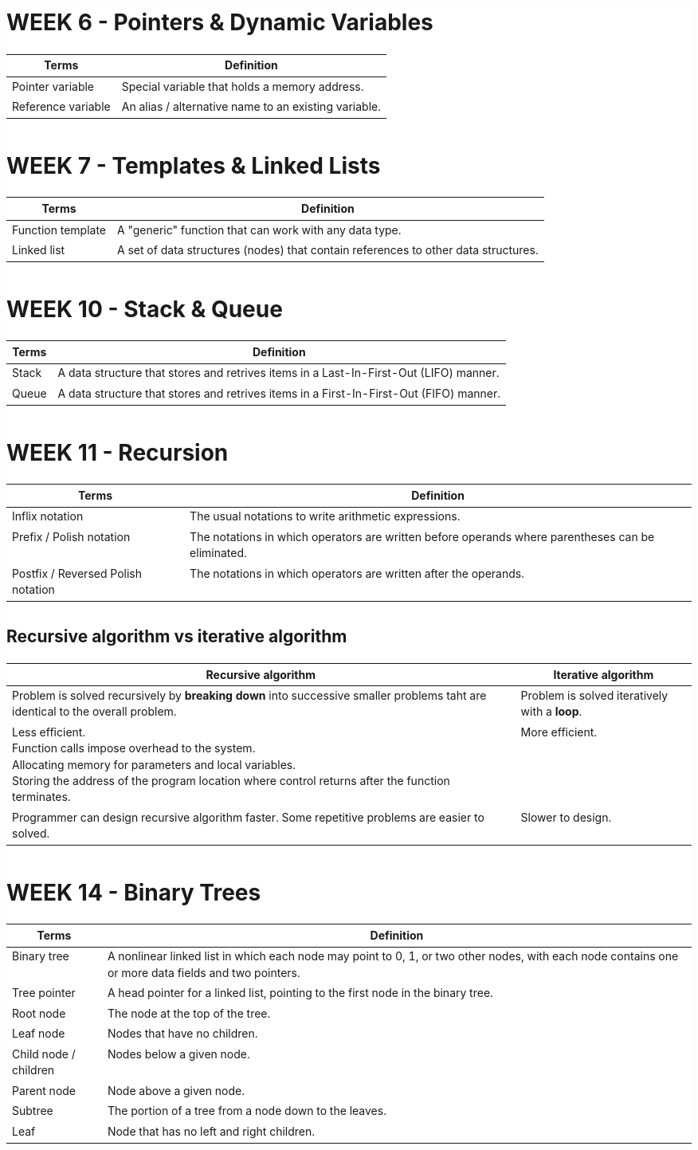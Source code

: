 # WEEK 6 - Pointers & Dynamic Variables
| Terms | Definition |
|-------|------------|
| Pointer variable                    | Special variable that holds a memory address. |
| Reference variable                  | An alias / alternative name to an existing variable. |

# WEEK 7 - Templates & Linked Lists
| Terms | Definition |
|-------|------------|
| Function template                   | A "generic" function that can work with any data type. |
| Linked list                         | A set of data structures (nodes) that contain references to other data structures. |

# WEEK 10 - Stack & Queue
| Terms | Definition |
|-------|------------|
| Stack                               | A data structure that stores and retrives items in a Last-In-First-Out (LIFO) manner. |
| Queue                               | A data structure that stores and retrives items in a First-In-First-Out (FIFO) manner. |

# WEEK 11 - Recursion
| Terms | Definition |
|-------|------------|
| Inflix notation                     | The usual notations to write arithmetic expressions. |
| Prefix / Polish notation            | The notations in which operators are written before operands where parentheses can be eliminated. |
| Postfix / Reversed Polish notation  | The notations in which operators are written after the operands. |

## Recursive algorithm vs iterative algorithm
| Recursive algorithm | Iterative algorithm |
|-------|------------|
| Problem is solved recursively by **breaking down** into successive smaller problems taht are identical to the overall problem. | Problem is solved iteratively with a **loop**.
| Less efficient. <br> Function calls impose overhead to the system. <br> Allocating memory for parameters and local variables. <br> Storing the address of the program location where control returns after the function terminates. | More efficient. |
| Programmer can design recursive algorithm faster. Some repetitive problems are easier to solved. | Slower to design. |

# WEEK 14 - Binary Trees
| Terms | Definition |
|-------|------------|
| Binary tree                         | A nonlinear linked list in which each node may point to 0, 1, or two other nodes, with each node contains one or more data fields and two pointers. |
| Tree pointer                        | A head pointer for a linked list, pointing to the first node in the binary tree. |
| Root node                           | The node at the top of the tree. |
| Leaf node                           | Nodes that have no children. |
| Child node / children               | Nodes below a given node. |
| Parent node                         | Node above a given node. |
| Subtree                             | The portion of a tree from a node down to the leaves. |
| Leaf                                | Node that has no left and right children. |